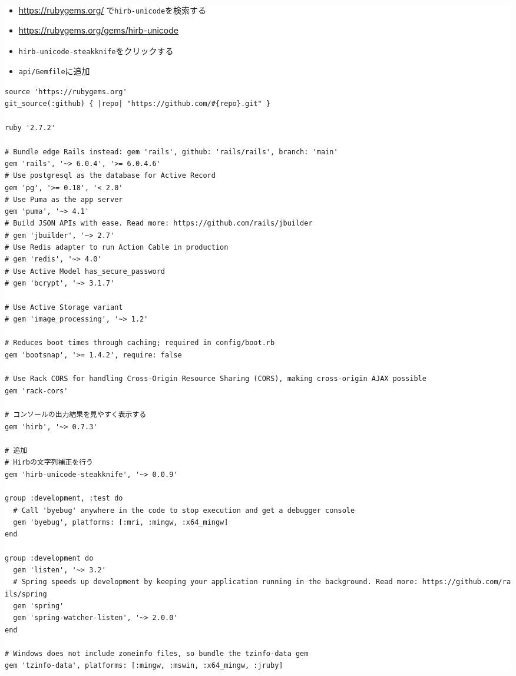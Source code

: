 - https://rubygems.org/ で`hirb-unicode`を検索する<br>

* https://rubygems.org/gems/hirb-unicode <br>

- `hirb-unicode-steakknife`をクリックする<br>

* `api/Gemfile`に追加<br>

```:Gemfile
source 'https://rubygems.org'
git_source(:github) { |repo| "https://github.com/#{repo}.git" }

ruby '2.7.2'

# Bundle edge Rails instead: gem 'rails', github: 'rails/rails', branch: 'main'
gem 'rails', '~> 6.0.4', '>= 6.0.4.6'
# Use postgresql as the database for Active Record
gem 'pg', '>= 0.18', '< 2.0'
# Use Puma as the app server
gem 'puma', '~> 4.1'
# Build JSON APIs with ease. Read more: https://github.com/rails/jbuilder
# gem 'jbuilder', '~> 2.7'
# Use Redis adapter to run Action Cable in production
# gem 'redis', '~> 4.0'
# Use Active Model has_secure_password
# gem 'bcrypt', '~> 3.1.7'

# Use Active Storage variant
# gem 'image_processing', '~> 1.2'

# Reduces boot times through caching; required in config/boot.rb
gem 'bootsnap', '>= 1.4.2', require: false

# Use Rack CORS for handling Cross-Origin Resource Sharing (CORS), making cross-origin AJAX possible
gem 'rack-cors'

# コンソールの出力結果を見やすく表示する
gem 'hirb', '~> 0.7.3'

# 追加
# Hirbの文字列補正を行う
gem 'hirb-unicode-steakknife', '~> 0.0.9'

group :development, :test do
  # Call 'byebug' anywhere in the code to stop execution and get a debugger console
  gem 'byebug', platforms: [:mri, :mingw, :x64_mingw]
end

group :development do
  gem 'listen', '~> 3.2'
  # Spring speeds up development by keeping your application running in the background. Read more: https://github.com/rails/spring
  gem 'spring'
  gem 'spring-watcher-listen', '~> 2.0.0'
end

# Windows does not include zoneinfo files, so bundle the tzinfo-data gem
gem 'tzinfo-data', platforms: [:mingw, :mswin, :x64_mingw, :jruby]
```

